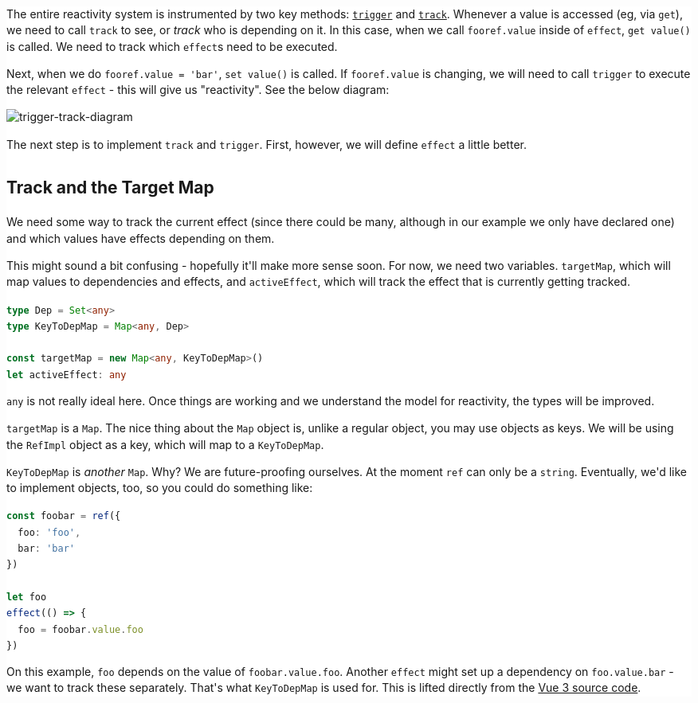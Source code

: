 The entire reactivity system is instrumented by two key methods: [`trigger`](https://github.com/vuejs/vue-next/blob/a238da1082762b88dff38fc732d8f7ab1a52d9c3/packages/reactivity/src/effect.ts#L167) and [`track`](https://github.com/vuejs/vue-next/blob/a238da1082762b88dff38fc732d8f7ab1a52d9c3/packages/reactivity/src/effect.ts#L141). Whenever a value is accessed (eg, via `get`), we need to call `track` to see, or *track* who is depending on it. In this case, when we call `fooref.value` inside of `effect`, `get value()` is called. We need to track which `effect`s need to be executed.

Next, when we do `fooref.value = 'bar'`, `set value()` is called. If `fooref.value` is changing, we will need to call `trigger` to execute the relevant `effect` - this will give us "reactivity". See the below diagram:

![trigger-track-diagram](https://raw.githubusercontent.com/lmiller1990/electic/master/screenshots/ref-blog-ss-1.png)

The next step is to implement `track` and `trigger`. First, however, we will define `effect` a little better.

## Track and the Target Map

We need some way to track the current effect (since there could be many, although in our example we only have declared one) and which values have effects depending on them.

This might sound a bit confusing - hopefully it'll make more sense soon. For now, we need two variables. `targetMap`, which will map values to dependencies and effects, and `activeEffect`, which will track the effect that is currently getting tracked.

```ts
type Dep = Set<any>
type KeyToDepMap = Map<any, Dep>

const targetMap = new Map<any, KeyToDepMap>()
let activeEffect: any
```

`any` is not really ideal here. Once things are working and we understand the model for reactivity, the types will be improved.

`targetMap` is a `Map`. The nice thing about the `Map` object is, unlike a regular object, you may use objects as keys. We will be using the `RefImpl` object as a key, which will map to a `KeyToDepMap`.

`KeyToDepMap` is *another* `Map`. Why? We are future-proofing ourselves. At the moment `ref` can only be a `string`. Eventually, we'd like to implement objects, too, so you could do something like:

```ts
const foobar = ref({
  foo: 'foo',
  bar: 'bar'
})

let foo
effect(() => {
  foo = foobar.value.foo
})
```

On this example, `foo` depends on the value of `foobar.value.foo`. Another `effect` might set up a dependency on `foo.value.bar` - we want to track these separately. That's what `KeyToDepMap` is used for. This is lifted directly from the [Vue 3 source code](https://github.com/vuejs/vue-next/blob/a238da1082762b88dff38fc732d8f7ab1a52d9c3/packages/reactivity/src/effect.ts#L8).
